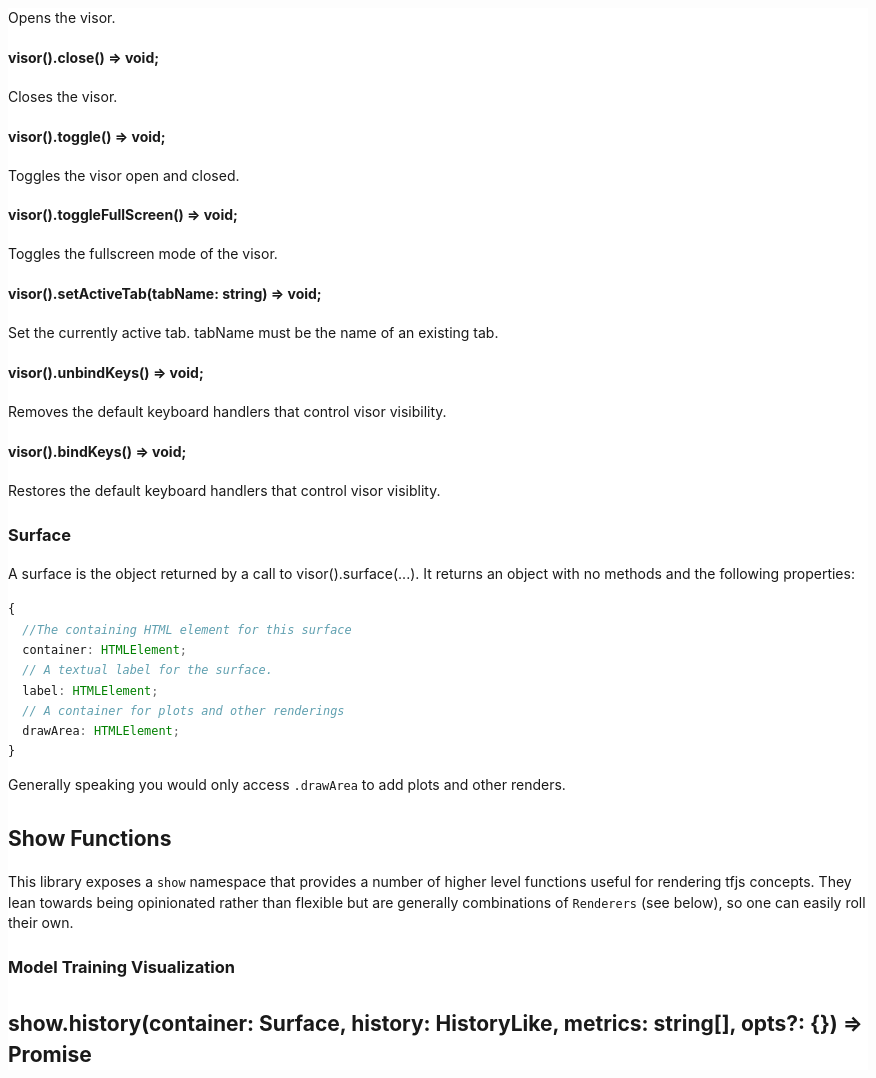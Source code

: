 Opens the visor.

#### visor().close() => void;

Closes the visor.

#### visor().toggle() => void;

Toggles the visor open and closed.

#### visor().toggleFullScreen() => void;

Toggles the fullscreen mode of the visor.

#### visor().setActiveTab(tabName: string) => void;

Set the currently active tab. tabName must be the name of an existing tab.

#### visor().unbindKeys() => void;

Removes the default keyboard handlers that control visor visibility.

#### visor().bindKeys() => void;

Restores the default keyboard handlers that control visor visiblity.

### Surface

A surface is the object returned by a call to visor().surface(...). It returns
an object with no methods and the following properties:

```ts
{
  //The containing HTML element for this surface
  container: HTMLElement;
  // A textual label for the surface.
  label: HTMLElement;
  // A container for plots and other renderings
  drawArea: HTMLElement;
}
```

Generally speaking you would only access `.drawArea` to add plots and other renders.

## Show Functions

This library exposes a `show` namespace that provides a number of higher level functions useful for rendering tfjs concepts. They lean towards being opinionated
rather than flexible but are generally combinations of `Renderers` (see below), so one can easily roll their own.

### Model Training Visualization

## show.history(container: Surface, history: HistoryLike,  metrics: string[], opts?: {}) => Promise<void>
